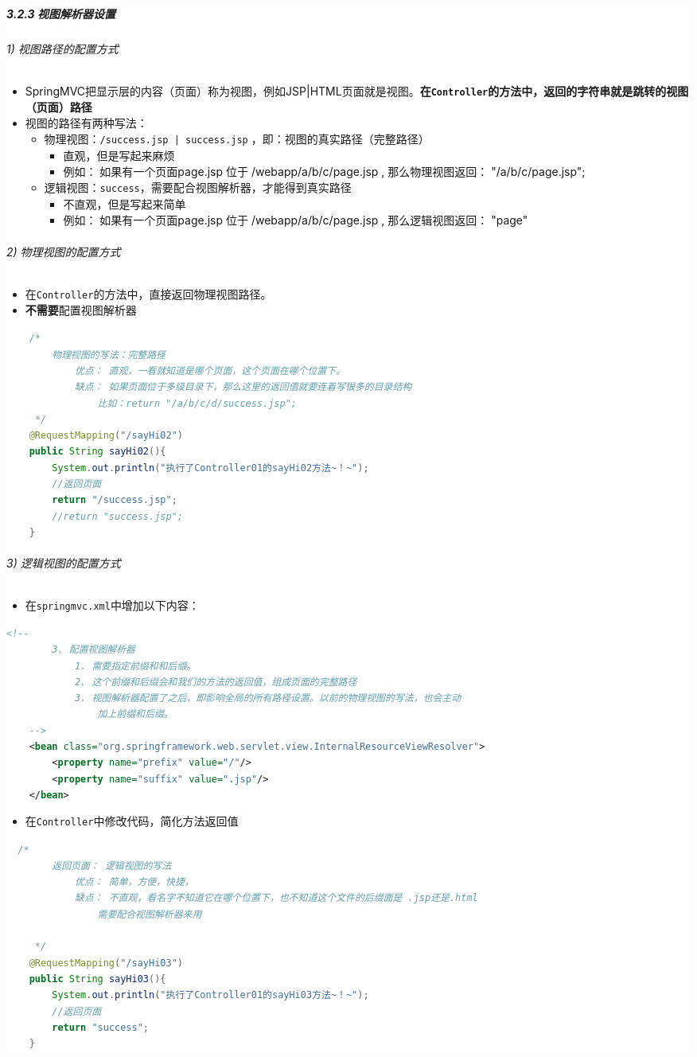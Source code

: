 ##### 3.2.3 视图解析器设置

###### 1) 视图路径的配置方式

- SpringMVC把显示层的内容（页面）称为视图，例如JSP|HTML页面就是视图。**在`Controller`的方法中，返回的字符串就是跳转的视图（页面）路径**
- 视图的路径有两种写法：
  - 物理视图：`/success.jsp | success.jsp` ，即：视图的真实路径（完整路径）
    - 直观，但是写起来麻烦
    - 例如： 如果有一个页面page.jsp 位于 /webapp/a/b/c/page.jsp , 那么物理视图返回： "/a/b/c/page.jsp"; 
  - 逻辑视图：`success`，需要配合视图解析器，才能得到真实路径
    - 不直观，但是写起来简单
    - 例如： 如果有一个页面page.jsp 位于 /webapp/a/b/c/page.jsp  , 那么逻辑视图返回： "page"

###### 2) 物理视图的配置方式

* 在`Controller`的方法中，直接返回物理视图路径。
* **不需要**配置视图解析器

```java
    /*
        物理视图的写法：完整路径
            优点： 直观，一看就知道是哪个页面，这个页面在哪个位置下。
            缺点： 如果页面位于多级目录下，那么这里的返回值就要连着写很多的目录结构
                比如：return "/a/b/c/d/success.jsp";
     */
    @RequestMapping("/sayHi02")
    public String sayHi02(){
        System.out.println("执行了Controller01的sayHi02方法~！~");
        //返回页面
        return "/success.jsp";
        //return "success.jsp";
    }
```

###### 3) 逻辑视图的配置方式

- 在`springmvc.xml`中增加以下内容：

```xml
<!--
        3. 配置视图解析器
            1. 需要指定前缀和和后缀。
            2. 这个前缀和后缀会和我们的方法的返回值，组成页面的完整路径
            3. 视图解析器配置了之后，即影响全局的所有路径设置。以前的物理视图的写法，也会主动
                加上前缀和后缀。
    -->
    <bean class="org.springframework.web.servlet.view.InternalResourceViewResolver">
        <property name="prefix" value="/"/>
        <property name="suffix" value=".jsp"/>
    </bean>
```

- 在`Controller`中修改代码，简化方法返回值

```java
  /*
        返回页面： 逻辑视图的写法
            优点： 简单，方便，快捷，
            缺点： 不直观，看名字不知道它在哪个位置下，也不知道这个文件的后缀面是 .jsp还是.html
                需要配合视图解析器来用

     */
    @RequestMapping("/sayHi03")
    public String sayHi03(){
        System.out.println("执行了Controller01的sayHi03方法~！~");
        //返回页面
        return "success";
    }
```